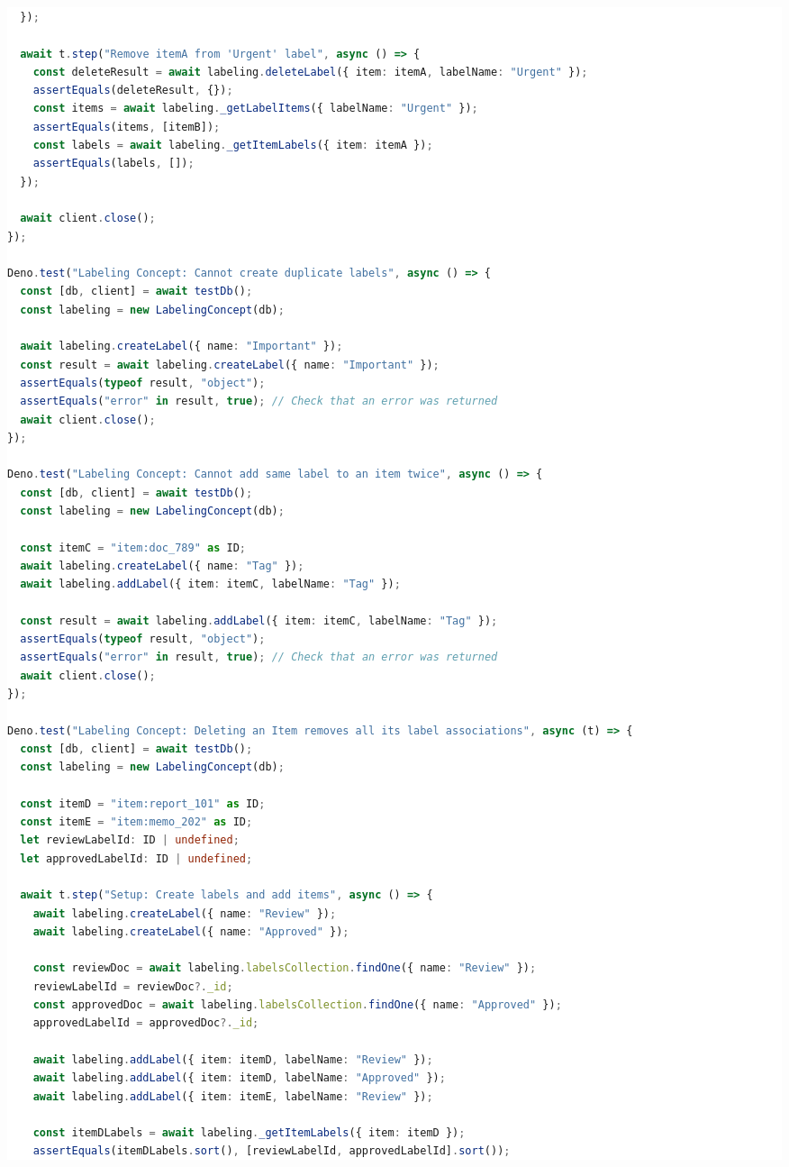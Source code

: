 ```typescript
  });

  await t.step("Remove itemA from 'Urgent' label", async () => {
    const deleteResult = await labeling.deleteLabel({ item: itemA, labelName: "Urgent" });
    assertEquals(deleteResult, {});
    const items = await labeling._getLabelItems({ labelName: "Urgent" });
    assertEquals(items, [itemB]);
    const labels = await labeling._getItemLabels({ item: itemA });
    assertEquals(labels, []);
  });

  await client.close();
});

Deno.test("Labeling Concept: Cannot create duplicate labels", async () => {
  const [db, client] = await testDb();
  const labeling = new LabelingConcept(db);

  await labeling.createLabel({ name: "Important" });
  const result = await labeling.createLabel({ name: "Important" });
  assertEquals(typeof result, "object");
  assertEquals("error" in result, true); // Check that an error was returned
  await client.close();
});

Deno.test("Labeling Concept: Cannot add same label to an item twice", async () => {
  const [db, client] = await testDb();
  const labeling = new LabelingConcept(db);

  const itemC = "item:doc_789" as ID;
  await labeling.createLabel({ name: "Tag" });
  await labeling.addLabel({ item: itemC, labelName: "Tag" });

  const result = await labeling.addLabel({ item: itemC, labelName: "Tag" });
  assertEquals(typeof result, "object");
  assertEquals("error" in result, true); // Check that an error was returned
  await client.close();
});

Deno.test("Labeling Concept: Deleting an Item removes all its label associations", async (t) => {
  const [db, client] = await testDb();
  const labeling = new LabelingConcept(db);

  const itemD = "item:report_101" as ID;
  const itemE = "item:memo_202" as ID;
  let reviewLabelId: ID | undefined;
  let approvedLabelId: ID | undefined;

  await t.step("Setup: Create labels and add items", async () => {
    await labeling.createLabel({ name: "Review" });
    await labeling.createLabel({ name: "Approved" });

    const reviewDoc = await labeling.labelsCollection.findOne({ name: "Review" });
    reviewLabelId = reviewDoc?._id;
    const approvedDoc = await labeling.labelsCollection.findOne({ name: "Approved" });
    approvedLabelId = approvedDoc?._id;

    await labeling.addLabel({ item: itemD, labelName: "Review" });
    await labeling.addLabel({ item: itemD, labelName: "Approved" });
    await labeling.addLabel({ item: itemE, labelName: "Review" });

    const itemDLabels = await labeling._getItemLabels({ item: itemD });
    assertEquals(itemDLabels.sort(), [reviewLabelId, approvedLabelId].sort());
```